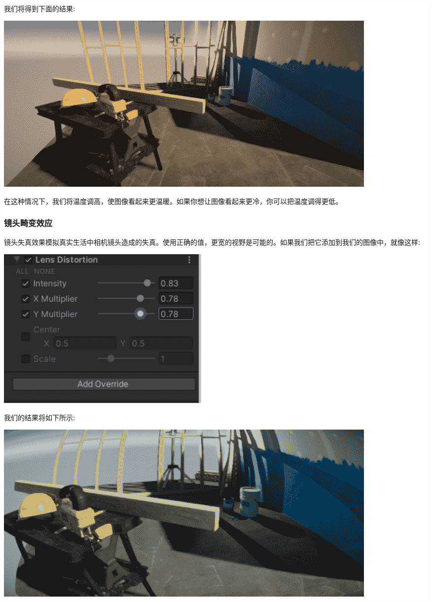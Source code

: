 我们将得到下面的结果:

![Effect Of Above White Balance Effect Settings On Sample Scene Showing Warmer-Looking Image](img/b398f85a2e0f22808ab511470303929e.png)

在这种情况下，我们将温度调高，使图像看起来更温暖。如果你想让图像看起来更冷，你可以把温度调得更低。

### 镜头畸变效应

镜头失真效果模拟真实生活中相机镜头造成的失真。使用正确的值，更宽的视野是可能的。如果我们把它添加到我们的图像中，就像这样:

![Lens Distortion Effect Settings](img/117241b6783b35d6076cab32a1307b85.png)

我们的结果将如下所示:

![Effect Of Above Lens Distortion Effect Settings On Sample Scene Showing Curved Edges On Image](img/54c18ee3586dd746e584547b4d255cc6.png)
